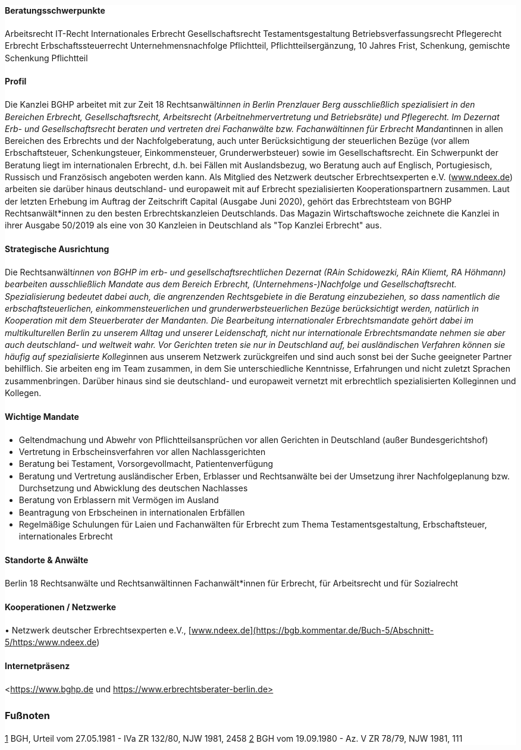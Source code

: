 #### Beratungsschwerpunkte
Arbeitsrecht IT-Recht Internationales Erbrecht Gesellschaftsrecht Testamentsgestaltung Betriebsverfassungsrecht Pflegerecht Erbrecht Erbschaftssteuerrecht Unternehmensnachfolge Pflichtteil, Pflichtteilsergänzung, 10 Jahres Frist, Schenkung, gemischte Schenkung Pflichtteil
#### Profil
Die Kanzlei BGHP arbeitet mit zur Zeit 18 Rechtsanwält*innen in Berlin Prenzlauer Berg ausschließlich spezialisiert in den Bereichen Erbrecht, Gesellschaftsrecht, Arbeitsrecht (Arbeitnehmervertretung und Betriebsräte) und Pflegerecht. Im Dezernat Erb- und Gesellschaftsrecht beraten und vertreten drei Fachanwälte bzw. Fachanwältinnen für Erbrecht Mandant*innen in allen Bereichen des Erbrechts und der Nachfolgeberatung, auch unter Berücksichtigung der steuerlichen Bezüge (vor allem Erbschaftsteuer, Schenkungsteuer, Einkommensteuer, Grunderwerbsteuer) sowie im Gesellschaftsrecht.
Ein Schwerpunkt der Beratung liegt im internationalen Erbrecht, d.h. bei Fällen mit Auslandsbezug, wo Beratung auch auf Englisch, Portugiesisch, Russisch und Französisch angeboten werden kann. Als Mitglied des Netzwerk deutscher Erbrechtsexperten e.V. (www.ndeex.de) arbeiten sie darüber hinaus deutschland- und europaweit mit auf Erbrecht spezialisierten Kooperationspartnern zusammen.
Laut der letzten Erhebung im Auftrag der Zeitschrift Capital (Ausgabe Juni 2020), gehört das Erbrechtsteam von BGHP Rechtsanwält*innen zu den besten Erbrechtskanzleien Deutschlands. Das Magazin Wirtschaftswoche zeichnete die Kanzlei in ihrer Ausgabe 50/2019 als eine von 30 Kanzleien in Deutschland als "Top Kanzlei Erbrecht" aus.
#### Strategische Ausrichtung
Die Rechtsanwält*innen von BGHP im erb- und gesellschaftsrechtlichen Dezernat (RAin Schidowezki, RAin Kliemt, RA Höhmann) bearbeiten ausschließlich Mandate aus dem Bereich Erbrecht, (Unternehmens-)Nachfolge und Gesellschaftsrecht. Spezialisierung bedeutet dabei auch, die angrenzenden Rechtsgebiete in die Beratung einzubeziehen, so dass namentlich die erbschaftsteuerlichen, einkommensteuerlichen und grunderwerbsteuerlichen Bezüge berücksichtigt werden, natürlich in Kooperation mit dem Steuerberater der Mandanten.
Die Bearbeitung internationaler Erbrechtsmandate gehört dabei im multikulturellen Berlin zu unserem Alltag und unserer Leidenschaft, nicht nur internationale Erbrechtsmandate nehmen sie aber auch deutschland- und weltweit wahr. Vor Gerichten treten sie nur in Deutschland auf, bei ausländischen Verfahren können sie häufig auf spezialisierte Kolleg*innen aus unserem Netzwerk zurückgreifen und sind auch sonst bei der Suche geeigneter Partner behilflich.
Sie arbeiten eng im Team zusammen, in dem Sie unterschiedliche Kenntnisse, Erfahrungen und nicht zuletzt Sprachen zusammenbringen. Darüber hinaus sind sie deutschland- und europaweit vernetzt mit erbrechtlich spezialisierten Kolleginnen und Kollegen.
#### Wichtige Mandate
  * Geltendmachung und Abwehr von Pflichtteilsansprüchen vor allen Gerichten in Deutschland (außer Bundesgerichtshof)
  * Vertretung in Erbscheinsverfahren vor allen Nachlassgerichten
  * Beratung bei Testament, Vorsorgevollmacht, Patientenverfügung
  * Beratung und Vertretung ausländischer Erben, Erblasser und Rechtsanwälte bei der Umsetzung ihrer Nachfolgeplanung bzw. Durchsetzung und Abwicklung des deutschen Nachlasses
  * Beratung von Erblassern mit Vermögen im Ausland
  * Beantragung von Erbscheinen in internationalen Erbfällen
  * Regelmäßige Schulungen für Laien und Fachanwälten für Erbrecht zum Thema Testamentsgestaltung, Erbschaftsteuer, internationales Erbrecht


#### Standorte & Anwälte
Berlin
18 Rechtsanwälte und Rechtsanwältinnen
Fachanwält*innen für Erbrecht, für Arbeitsrecht und für Sozialrecht
#### Kooperationen / Netzwerke
• Netzwerk deutscher Erbrechtsexperten e.V., [www.ndeex.de](https://bgb.kommentar.de/Buch-5/Abschnitt-5/<https:/www.ndeex.de>)
#### Internetpräsenz
<https://www.bghp.de und https://www.erbrechtsberater-berlin.de>
### Fußnoten
[1](https://bgb.kommentar.de/Buch-5/Abschnitt-5/<#>) BGH, Urteil vom 27.05.1981 - IVa ZR 132/80, NJW 1981, 2458
[2](https://bgb.kommentar.de/Buch-5/Abschnitt-5/</Buch-5/Abschnitt-5/Anstandsschenkungen/Definitionen#fnref:2>) BGH vom 19.09.1980 - Az. V ZR 78/79, NJW 1981, 111